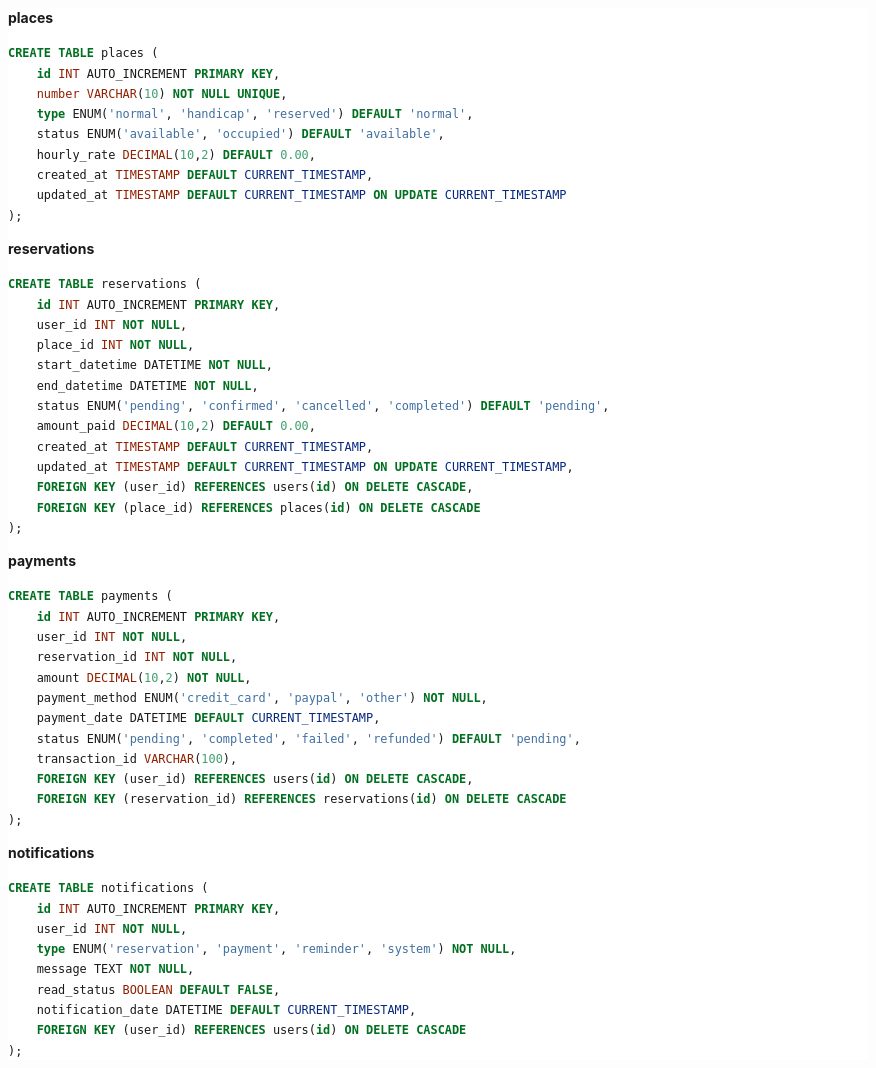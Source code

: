**places**
```sql
CREATE TABLE places (
    id INT AUTO_INCREMENT PRIMARY KEY,
    number VARCHAR(10) NOT NULL UNIQUE,
    type ENUM('normal', 'handicap', 'reserved') DEFAULT 'normal',
    status ENUM('available', 'occupied') DEFAULT 'available',
    hourly_rate DECIMAL(10,2) DEFAULT 0.00,
    created_at TIMESTAMP DEFAULT CURRENT_TIMESTAMP,
    updated_at TIMESTAMP DEFAULT CURRENT_TIMESTAMP ON UPDATE CURRENT_TIMESTAMP
);
```

**reservations**
```sql
CREATE TABLE reservations (
    id INT AUTO_INCREMENT PRIMARY KEY,
    user_id INT NOT NULL,
    place_id INT NOT NULL,
    start_datetime DATETIME NOT NULL,
    end_datetime DATETIME NOT NULL,
    status ENUM('pending', 'confirmed', 'cancelled', 'completed') DEFAULT 'pending',
    amount_paid DECIMAL(10,2) DEFAULT 0.00,
    created_at TIMESTAMP DEFAULT CURRENT_TIMESTAMP,
    updated_at TIMESTAMP DEFAULT CURRENT_TIMESTAMP ON UPDATE CURRENT_TIMESTAMP,
    FOREIGN KEY (user_id) REFERENCES users(id) ON DELETE CASCADE,
    FOREIGN KEY (place_id) REFERENCES places(id) ON DELETE CASCADE
);
```

**payments**
```sql
CREATE TABLE payments (
    id INT AUTO_INCREMENT PRIMARY KEY,
    user_id INT NOT NULL,
    reservation_id INT NOT NULL,
    amount DECIMAL(10,2) NOT NULL,
    payment_method ENUM('credit_card', 'paypal', 'other') NOT NULL,
    payment_date DATETIME DEFAULT CURRENT_TIMESTAMP,
    status ENUM('pending', 'completed', 'failed', 'refunded') DEFAULT 'pending',
    transaction_id VARCHAR(100),
    FOREIGN KEY (user_id) REFERENCES users(id) ON DELETE CASCADE,
    FOREIGN KEY (reservation_id) REFERENCES reservations(id) ON DELETE CASCADE
);
```

**notifications**
```sql
CREATE TABLE notifications (
    id INT AUTO_INCREMENT PRIMARY KEY,
    user_id INT NOT NULL,
    type ENUM('reservation', 'payment', 'reminder', 'system') NOT NULL,
    message TEXT NOT NULL,
    read_status BOOLEAN DEFAULT FALSE,
    notification_date DATETIME DEFAULT CURRENT_TIMESTAMP,
    FOREIGN KEY (user_id) REFERENCES users(id) ON DELETE CASCADE
);
```
